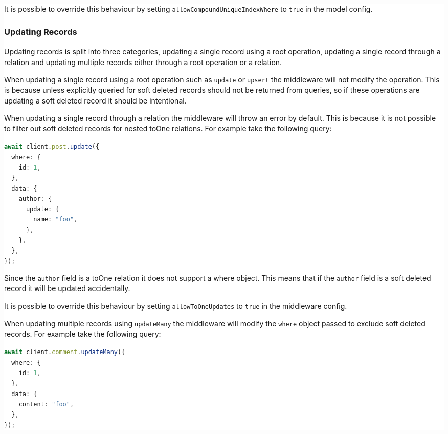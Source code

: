 It is possible to override this behaviour by setting `allowCompoundUniqueIndexWhere` to `true` in the model config.

### Updating Records

Updating records is split into three categories, updating a single record using a root operation, updating a single
record through a relation and updating multiple records either through a root operation or a relation.

When updating a single record using a root operation such as `update` or `upsert` the middleware will not modify the
operation. This is because unless explicitly queried for soft deleted records should not be returned from queries,
so if these operations are updating a soft deleted record it should be intentional.

When updating a single record through a relation the middleware will throw an error by default. This is because it is
not possible to filter out soft deleted records for nested toOne relations. For example take the following query:

```typescript
await client.post.update({
  where: {
    id: 1,
  },
  data: {
    author: {
      update: {
        name: "foo",
      },
    },
  },
});
```

Since the `author` field is a toOne relation it does not support a where object. This means that if the `author` field
is a soft deleted record it will be updated accidentally.

It is possible to override this behaviour by setting `allowToOneUpdates` to `true` in the middleware config.

When updating multiple records using `updateMany` the middleware will modify the `where` object passed to exclude soft
deleted records. For example take the following query:

```typescript
await client.comment.updateMany({
  where: {
    id: 1,
  },
  data: {
    content: "foo",
  },
});
```
